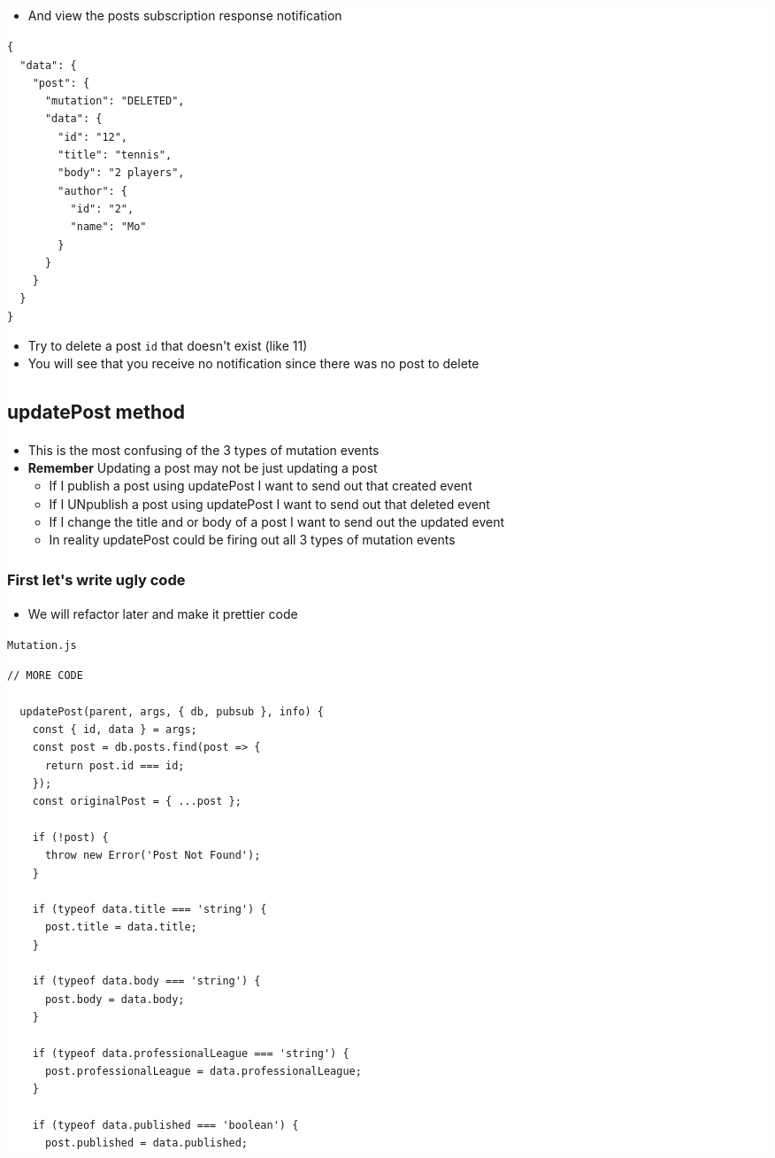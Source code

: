 * And view the posts subscription response notification

```
{
  "data": {
    "post": {
      "mutation": "DELETED",
      "data": {
        "id": "12",
        "title": "tennis",
        "body": "2 players",
        "author": {
          "id": "2",
          "name": "Mo"
        }
      }
    }
  }
}
```

* Try to delete a post `id` that doesn't exist (like 11)
* You will see that you receive no notification since there was no post to delete

## updatePost method
* This is the most confusing of the 3 types of mutation events
* **Remember** Updating a post may not be just updating a post
  - If I publish a post using updatePost I want to send out that created event
  - If I UNpublish a post using updatePost I want to send out that deleted event
  - If I change the title and or body of a post I want to send out the updated event
  - In reality updatePost could be firing out all 3 types of mutation events

### First let's write ugly code
* We will refactor later and make it prettier code

`Mutation.js`

```
// MORE CODE

  updatePost(parent, args, { db, pubsub }, info) {
    const { id, data } = args;
    const post = db.posts.find(post => {
      return post.id === id;
    });
    const originalPost = { ...post };

    if (!post) {
      throw new Error('Post Not Found');
    }

    if (typeof data.title === 'string') {
      post.title = data.title;
    }

    if (typeof data.body === 'string') {
      post.body = data.body;
    }

    if (typeof data.professionalLeague === 'string') {
      post.professionalLeague = data.professionalLeague;
    }

    if (typeof data.published === 'boolean') {
      post.published = data.published;
```